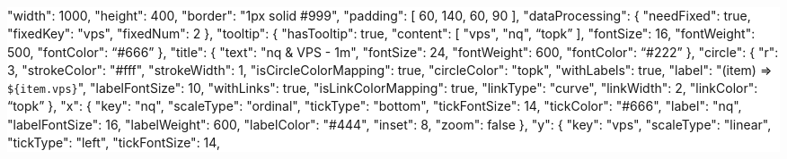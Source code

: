 &quot;width&quot;: 1000,
&quot;height&quot;: 400,
&quot;border&quot;: &quot;1px solid #999&quot;,
&quot;padding&quot;: [
60,
140,
60,
90
],
&quot;dataProcessing&quot;: {
&quot;needFixed&quot;: true,
&quot;fixedKey&quot;: &quot;vps&quot;,
&quot;fixedNum&quot;: 2
},
&quot;tooltip&quot;: {
&quot;hasTooltip&quot;: true,
&quot;content&quot;: [
&quot;vps&quot;,
&quot;nq&quot;,
“topk”
],
&quot;fontSize&quot;: 16,
&quot;fontWeight&quot;: 500,
&quot;fontColor&quot;: “#666”
},
&quot;title&quot;: {
&quot;text&quot;: &quot;nq &amp; VPS - 1m&quot;,
&quot;fontSize&quot;: 24,
&quot;fontWeight&quot;: 600,
&quot;fontColor&quot;: “#222”
},
&quot;circle&quot;: {
&quot;r&quot;: 3,
&quot;strokeColor&quot;: &quot;#fff&quot;,
&quot;strokeWidth&quot;: 1,
&quot;isCircleColorMapping&quot;: true,
&quot;circleColor&quot;: &quot;topk&quot;,
&quot;withLabels&quot;: true,
&quot;label&quot;: &quot;(item) =&gt; <code translate="no">${item.vps}</code>&quot;,
&quot;labelFontSize&quot;: 10,
&quot;withLinks&quot;: true,
&quot;isLinkColorMapping&quot;: true,
&quot;linkType&quot;: &quot;curve&quot;,
&quot;linkWidth&quot;: 2,
&quot;linkColor&quot;: “topk”
},
&quot;x&quot;: {
&quot;key&quot;: &quot;nq&quot;,
&quot;scaleType&quot;: &quot;ordinal&quot;,
&quot;tickType&quot;: &quot;bottom&quot;,
&quot;tickFontSize&quot;: 14,
&quot;tickColor&quot;: &quot;#666&quot;,
&quot;label&quot;: &quot;nq&quot;,
&quot;labelFontSize&quot;: 16,
&quot;labelWeight&quot;: 600,
&quot;labelColor&quot;: &quot;#444&quot;,
&quot;inset&quot;: 8,
&quot;zoom&quot;: false
},
&quot;y&quot;: {
&quot;key&quot;: &quot;vps&quot;,
&quot;scaleType&quot;: &quot;linear&quot;,
&quot;tickType&quot;: &quot;left&quot;,
&quot;tickFontSize&quot;: 14,